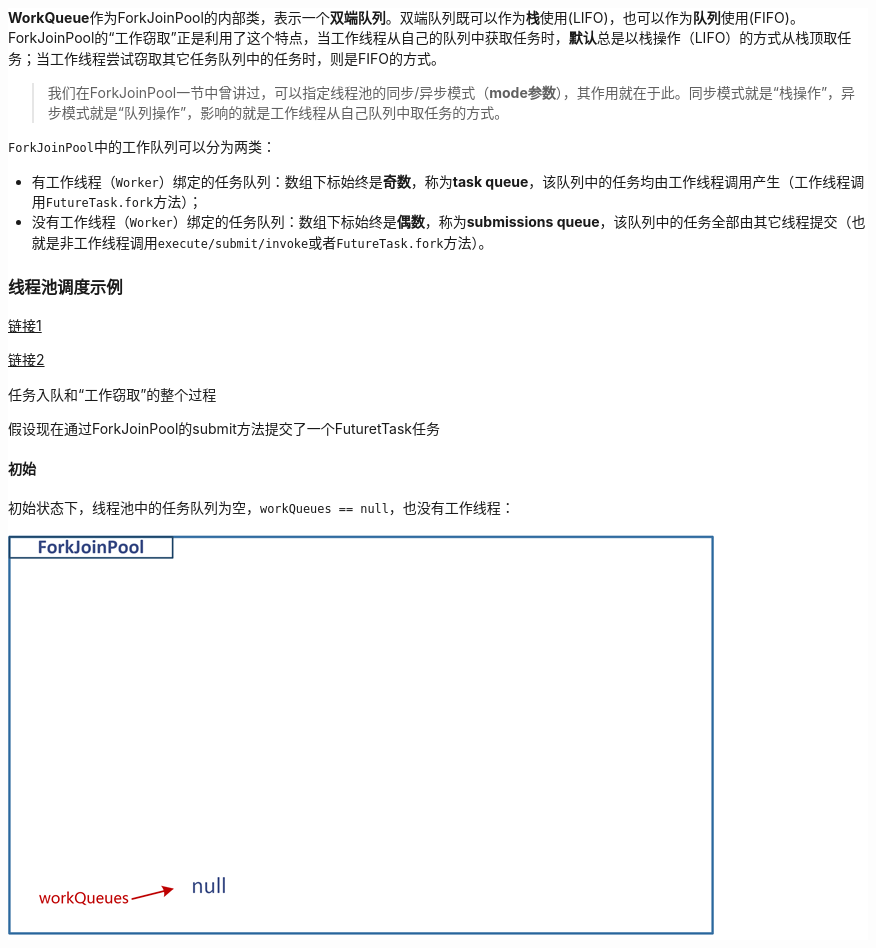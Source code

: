

**WorkQueue**作为ForkJoinPool的内部类，表示一个**双端队列**。双端队列既可以作为**栈**使用(LIFO)，也可以作为**队列**使用(FIFO)。ForkJoinPool的“工作窃取”正是利用了这个特点，当工作线程从自己的队列中获取任务时，**默认**总是以栈操作（LIFO）的方式从栈顶取任务；当工作线程尝试窃取其它任务队列中的任务时，则是FIFO的方式。 



>  我们在ForkJoinPool一节中曾讲过，可以指定线程池的同步/异步模式（**mode参数**），其作用就在于此。同步模式就是“栈操作”，异步模式就是“队列操作”，影响的就是工作线程从自己队列中取任务的方式。 



`ForkJoinPool`中的工作队列可以分为两类：

- 有工作线程（`Worker`）绑定的任务队列：数组下标始终是**奇数**，称为**task queue**，该队列中的任务均由工作线程调用产生（工作线程调用`FutureTask.fork`方法）；
- 没有工作线程（`Worker`）绑定的任务队列：数组下标始终是**偶数**，称为**submissions queue**，该队列中的任务全部由其它线程提交（也就是非工作线程调用`execute/submit/invoke`或者`FutureTask.fork`方法）。



### 线程池调度示例

[链接1](https://segmentfault.com/a/1190000015558984)

[链接2](https://segmentfault.com/a/1190000016781127)

任务入队和“工作窃取”的整个过程

假设现在通过ForkJoinPool的submit方法提交了一个FuturetTask任务

#### 初始

初始状态下，线程池中的任务队列为空，`workQueues == null`，也没有工作线程：

![](img/forkJoin2.png)


